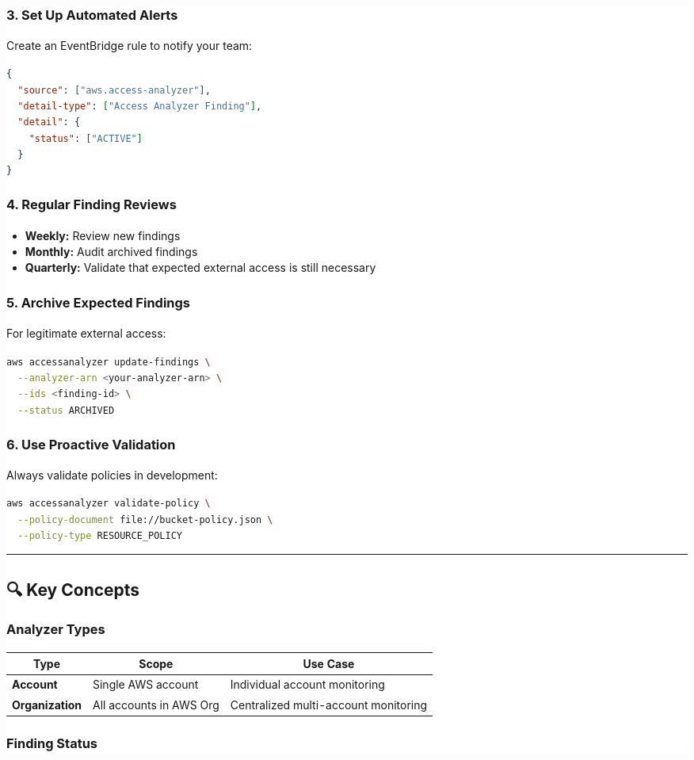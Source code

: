 ### 3. Set Up Automated Alerts

Create an EventBridge rule to notify your team:

```json
{
  "source": ["aws.access-analyzer"],
  "detail-type": ["Access Analyzer Finding"],
  "detail": {
    "status": ["ACTIVE"]
  }
}
```

### 4. Regular Finding Reviews

- **Weekly:** Review new findings
- **Monthly:** Audit archived findings
- **Quarterly:** Validate that expected external access is still necessary

### 5. Archive Expected Findings

For legitimate external access:

```bash
aws accessanalyzer update-findings \
  --analyzer-arn <your-analyzer-arn> \
  --ids <finding-id> \
  --status ARCHIVED
```

### 6. Use Proactive Validation

Always validate policies in development:

```bash
aws accessanalyzer validate-policy \
  --policy-document file://bucket-policy.json \
  --policy-type RESOURCE_POLICY
```

---

## 🔍 Key Concepts

### Analyzer Types

| Type | Scope | Use Case |
|------|-------|----------|
| **Account** | Single AWS account | Individual account monitoring |
| **Organization** | All accounts in AWS Org | Centralized multi-account monitoring |

### Finding Status
